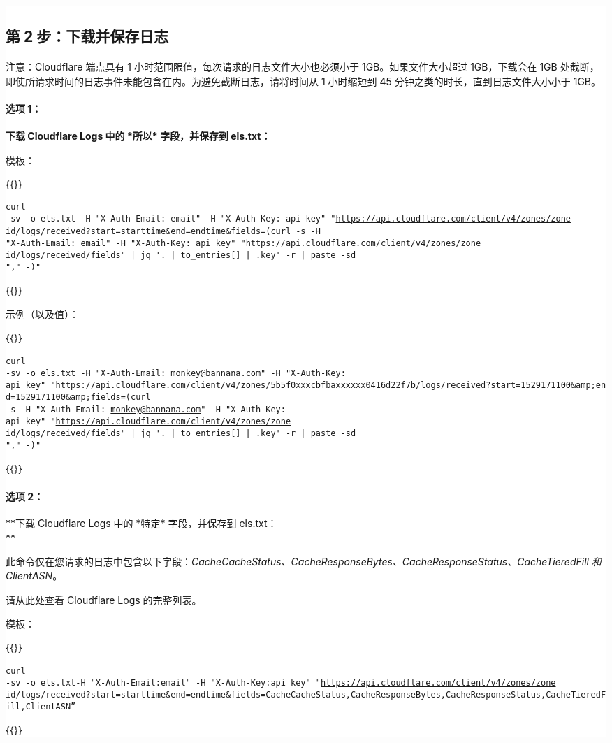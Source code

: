 ___

## 第 2 步：下载并保存日志

注意：Cloudflare 端点具有 1 小时范围限值，每次请求的日志文件大小也必须小于 1GB。如果文件大小超过 1GB，下载会在 1GB 处截断，即使所请求时间的日志事件未能包含在内。为避免截断日志，请将时间从 1 小时缩短到 45 分钟之类的时长，直到日志文件大小小于 1GB。

#### 选项 1：

**下载 Cloudflare Logs 中的 \*所以\* 字段，并保存到 els.txt：**

模板：


{{<raw>}}<pre class="CodeBlock CodeBlock-with-rows CodeBlock-scrolls-horizontally CodeBlock-is-light-in-light-theme CodeBlock--language-txt" language="txt"><code><span class="CodeBlock--rows"><span class="CodeBlock--rows-content"><span class="CodeBlock--row"><span class="CodeBlock--row-indicator"></span><div class="CodeBlock--row-content"><span class="CodeBlock--token-plain">curl -sv -o els.txt -H &quot;X-Auth-Email: email&quot; -H &quot;X-Auth-Key: api key&quot; &quot;https://api.cloudflare.com/client/v4/zones/zone id/logs/received?start=starttime&amp;end=endtime&amp;fields=(curl -s -H &quot;X-Auth-Email: email&quot; -H &quot;X-Auth-Key: api key&quot; &quot;https://api.cloudflare.com/client/v4/zones/zone id/logs/received/fields&quot; | jq '. | to_entries[] | .key' -r | paste -sd &quot;,&quot; -)&quot;</span></div></span></span></span></code></pre>{{</raw>}}

示例（以及值）：


{{<raw>}}<pre class="CodeBlock CodeBlock-with-rows CodeBlock-scrolls-horizontally CodeBlock-is-light-in-light-theme CodeBlock--language-txt" language="txt"><code><span class="CodeBlock--rows"><span class="CodeBlock--rows-content"><span class="CodeBlock--row"><span class="CodeBlock--row-indicator"></span><div class="CodeBlock--row-content"><span class="CodeBlock--token-plain">curl -sv -o els.txt -H &quot;X-Auth-Email: monkey@bannana.com&quot; -H &quot;X-Auth-Key: api key&quot; &quot;https://api.cloudflare.com/client/v4/zones/5b5f0xxxcbfbaxxxxxx0416d22f7b/logs/received?start=1529171100&amp;end=1529171100&amp;fields=(curl -s -H &quot;X-Auth-Email: monkey@bannana.com&quot; -H &quot;X-Auth-Key: api key&quot; &quot;https://api.cloudflare.com/client/v4/zones/zone id/logs/received/fields&quot; | jq '. | to_entries[] | .key' -r | paste -sd &quot;,&quot; -)&quot;</span></div></span></span></span></code></pre>{{</raw>}}

#### 选项 2：

**下载 Cloudflare Logs 中的 \*特定\* 字段，并保存到 els.txt：  
**

此命令仅在您请求的日志中包含以下字段：_CacheCacheStatus、CacheResponseBytes、CacheResponseStatus、CacheTieredFill 和 ClientASN_。

请从[此处](https://support.cloudflare.com/hc/en-us/articles/216672448-Enterprise-Log-Share-Logpull-REST-API)查看 Cloudflare Logs 的完整列表。 

模板：


{{<raw>}}<pre class="CodeBlock CodeBlock-with-rows CodeBlock-scrolls-horizontally CodeBlock-is-light-in-light-theme CodeBlock--language-txt" language="txt"><code><span class="CodeBlock--rows"><span class="CodeBlock--rows-content"><span class="CodeBlock--row"><span class="CodeBlock--row-indicator"></span><div class="CodeBlock--row-content"><span class="CodeBlock--token-plain">curl -sv -o els.txt-H &quot;X-Auth-Email:email&quot; -H &quot;X-Auth-Key:api key&quot; &quot;https://api.cloudflare.com/client/v4/zones/zone id/logs/received?start=starttime&amp;end=endtime&amp;fields=CacheCacheStatus,CacheResponseBytes,CacheResponseStatus,CacheTieredFill,ClientASN”</span></div></span></span></span></code></pre>{{</raw>}}
